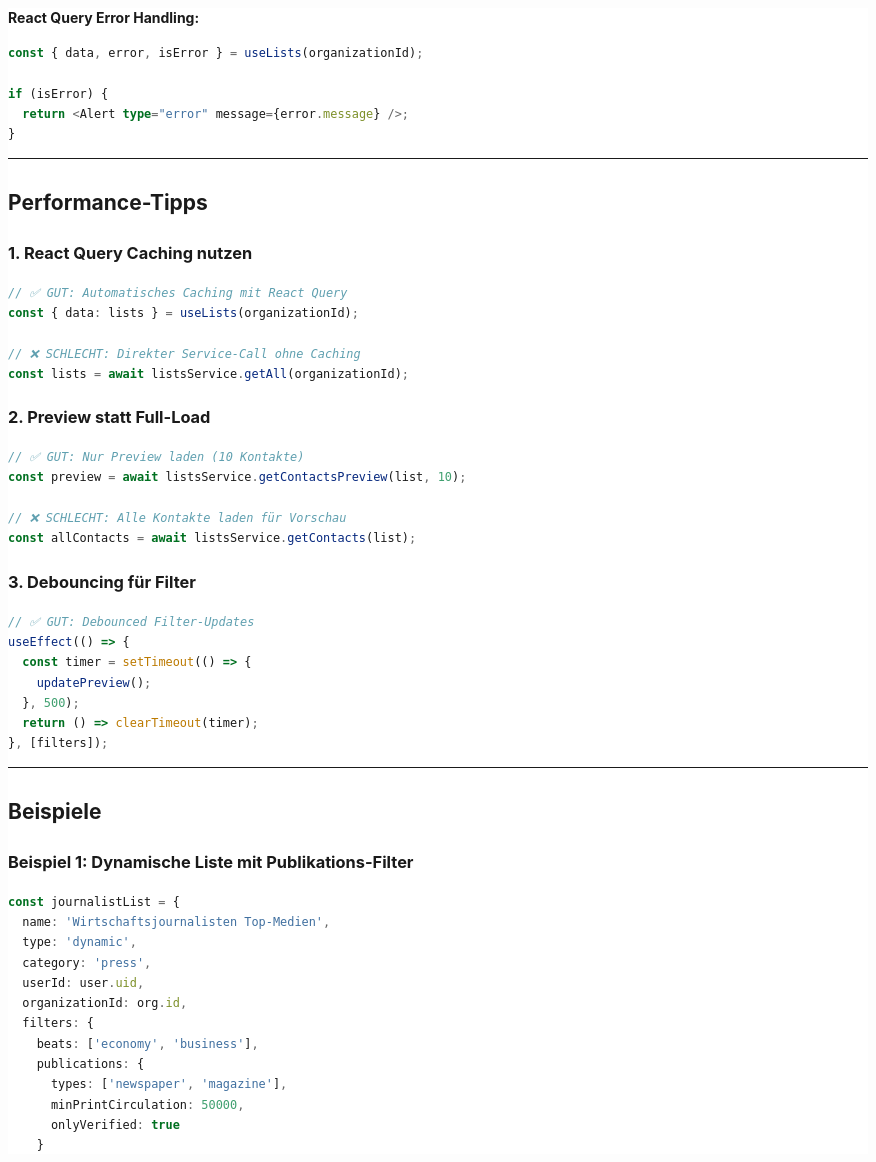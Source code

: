 **React Query Error Handling:**

```typescript
const { data, error, isError } = useLists(organizationId);

if (isError) {
  return <Alert type="error" message={error.message} />;
}
```

---

## Performance-Tipps

### 1. React Query Caching nutzen

```typescript
// ✅ GUT: Automatisches Caching mit React Query
const { data: lists } = useLists(organizationId);

// ❌ SCHLECHT: Direkter Service-Call ohne Caching
const lists = await listsService.getAll(organizationId);
```

### 2. Preview statt Full-Load

```typescript
// ✅ GUT: Nur Preview laden (10 Kontakte)
const preview = await listsService.getContactsPreview(list, 10);

// ❌ SCHLECHT: Alle Kontakte laden für Vorschau
const allContacts = await listsService.getContacts(list);
```

### 3. Debouncing für Filter

```typescript
// ✅ GUT: Debounced Filter-Updates
useEffect(() => {
  const timer = setTimeout(() => {
    updatePreview();
  }, 500);
  return () => clearTimeout(timer);
}, [filters]);
```

---

## Beispiele

### Beispiel 1: Dynamische Liste mit Publikations-Filter

```typescript
const journalistList = {
  name: 'Wirtschaftsjournalisten Top-Medien',
  type: 'dynamic',
  category: 'press',
  userId: user.uid,
  organizationId: org.id,
  filters: {
    beats: ['economy', 'business'],
    publications: {
      types: ['newspaper', 'magazine'],
      minPrintCirculation: 50000,
      onlyVerified: true
    }
```